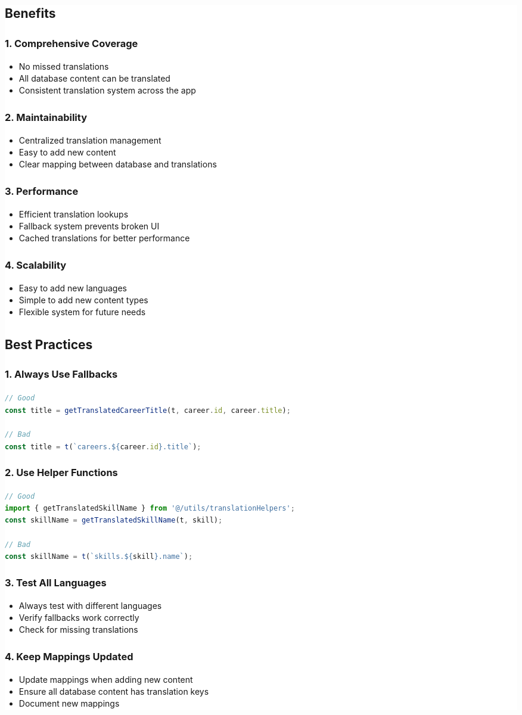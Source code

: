 ## Benefits

### 1. Comprehensive Coverage
- No missed translations
- All database content can be translated
- Consistent translation system across the app

### 2. Maintainability
- Centralized translation management
- Easy to add new content
- Clear mapping between database and translations

### 3. Performance
- Efficient translation lookups
- Fallback system prevents broken UI
- Cached translations for better performance

### 4. Scalability
- Easy to add new languages
- Simple to add new content types
- Flexible system for future needs

## Best Practices

### 1. Always Use Fallbacks
```typescript
// Good
const title = getTranslatedCareerTitle(t, career.id, career.title);

// Bad
const title = t(`careers.${career.id}.title`);
```

### 2. Use Helper Functions
```typescript
// Good
import { getTranslatedSkillName } from '@/utils/translationHelpers';
const skillName = getTranslatedSkillName(t, skill);

// Bad
const skillName = t(`skills.${skill}.name`);
```

### 3. Test All Languages
- Always test with different languages
- Verify fallbacks work correctly
- Check for missing translations

### 4. Keep Mappings Updated
- Update mappings when adding new content
- Ensure all database content has translation keys
- Document new mappings
